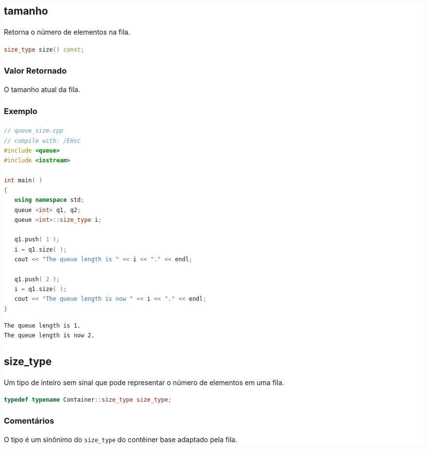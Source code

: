 ## <a name="size"></a><a name="size"></a> tamanho

Retorna o número de elementos na fila.

```cpp
size_type size() const;
```

### <a name="return-value"></a>Valor Retornado

O tamanho atual da fila.

### <a name="example"></a>Exemplo

```cpp
// queue_size.cpp
// compile with: /EHsc
#include <queue>
#include <iostream>

int main( )
{
   using namespace std;
   queue <int> q1, q2;
   queue <int>::size_type i;

   q1.push( 1 );
   i = q1.size( );
   cout << "The queue length is " << i << "." << endl;

   q1.push( 2 );
   i = q1.size( );
   cout << "The queue length is now " << i << "." << endl;
}
```

```Output
The queue length is 1.
The queue length is now 2.
```

## <a name="size_type"></a><a name="size_type"></a> size_type

Um tipo de inteiro sem sinal que pode representar o número de elementos em uma fila.

```cpp
typedef typename Container::size_type size_type;
```

### <a name="remarks"></a>Comentários

O tipo é um sinônimo do `size_type` do contêiner base adaptado pela fila.

